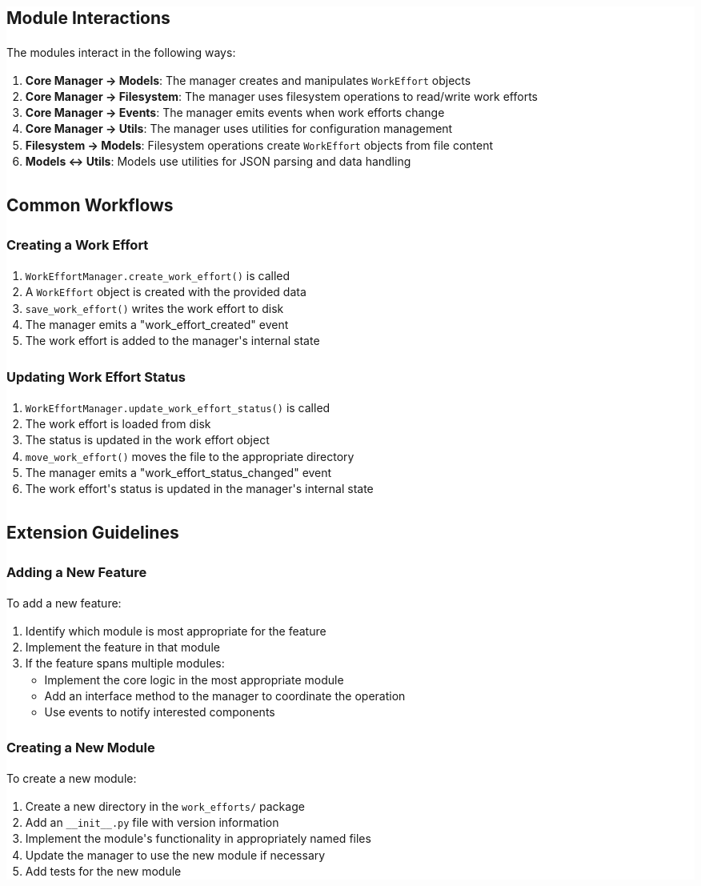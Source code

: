 ## Module Interactions

The modules interact in the following ways:

1. **Core Manager → Models**: The manager creates and manipulates `WorkEffort` objects
2. **Core Manager → Filesystem**: The manager uses filesystem operations to read/write work efforts
3. **Core Manager → Events**: The manager emits events when work efforts change
4. **Core Manager → Utils**: The manager uses utilities for configuration management
5. **Filesystem → Models**: Filesystem operations create `WorkEffort` objects from file content
6. **Models ↔ Utils**: Models use utilities for JSON parsing and data handling

## Common Workflows

### Creating a Work Effort

1. `WorkEffortManager.create_work_effort()` is called
2. A `WorkEffort` object is created with the provided data
3. `save_work_effort()` writes the work effort to disk
4. The manager emits a "work_effort_created" event
5. The work effort is added to the manager's internal state

### Updating Work Effort Status

1. `WorkEffortManager.update_work_effort_status()` is called
2. The work effort is loaded from disk
3. The status is updated in the work effort object
4. `move_work_effort()` moves the file to the appropriate directory
5. The manager emits a "work_effort_status_changed" event
6. The work effort's status is updated in the manager's internal state

## Extension Guidelines

### Adding a New Feature

To add a new feature:

1. Identify which module is most appropriate for the feature
2. Implement the feature in that module
3. If the feature spans multiple modules:
   - Implement the core logic in the most appropriate module
   - Add an interface method to the manager to coordinate the operation
   - Use events to notify interested components

### Creating a New Module

To create a new module:

1. Create a new directory in the `work_efforts/` package
2. Add an `__init__.py` file with version information
3. Implement the module's functionality in appropriately named files
4. Update the manager to use the new module if necessary
5. Add tests for the new module

